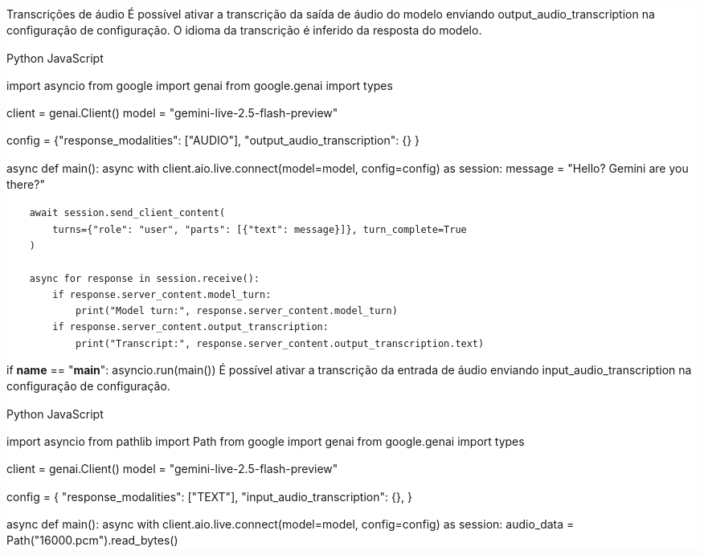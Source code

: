 Transcrições de áudio
É possível ativar a transcrição da saída de áudio do modelo enviando output_audio_transcription na configuração de configuração. O idioma da transcrição é inferido da resposta do modelo.

Python
JavaScript

import asyncio
from google import genai
from google.genai import types

client = genai.Client()
model = "gemini-live-2.5-flash-preview"

config = {"response_modalities": ["AUDIO"],
        "output_audio_transcription": {}
}

async def main():
    async with client.aio.live.connect(model=model, config=config) as session:
        message = "Hello? Gemini are you there?"

        await session.send_client_content(
            turns={"role": "user", "parts": [{"text": message}]}, turn_complete=True
        )

        async for response in session.receive():
            if response.server_content.model_turn:
                print("Model turn:", response.server_content.model_turn)
            if response.server_content.output_transcription:
                print("Transcript:", response.server_content.output_transcription.text)

if __name__ == "__main__":
    asyncio.run(main())
É possível ativar a transcrição da entrada de áudio enviando input_audio_transcription na configuração de configuração.

Python
JavaScript

import asyncio
from pathlib import Path
from google import genai
from google.genai import types

client = genai.Client()
model = "gemini-live-2.5-flash-preview"

config = {
    "response_modalities": ["TEXT"],
    "input_audio_transcription": {},
}

async def main():
    async with client.aio.live.connect(model=model, config=config) as session:
        audio_data = Path("16000.pcm").read_bytes()
